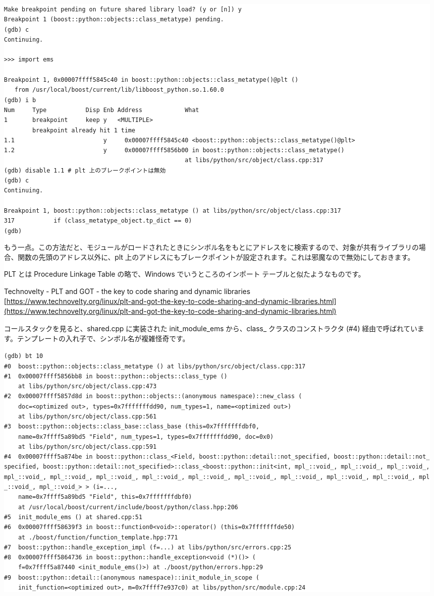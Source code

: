 ```
Make breakpoint pending on future shared library load? (y or [n]) y 
Breakpoint 1 (boost::python::objects::class_metatype) pending. 
(gdb) c 
Continuing.

>>> import ems

Breakpoint 1, 0x00007ffff5845c40 in boost::python::objects::class_metatype()@plt () 
   from /usr/local/boost/current/lib/libboost_python.so.1.60.0 
(gdb) i b 
Num     Type           Disp Enb Address            What 
1       breakpoint     keep y   <MULTIPLE> 
        breakpoint already hit 1 time 
1.1                         y     0x00007ffff5845c40 <boost::python::objects::class_metatype()@plt> 
1.2                         y     0x00007ffff5856b00 in boost::python::objects::class_metatype() 
                                                   at libs/python/src/object/class.cpp:317 
(gdb) disable 1.1 # plt 上のブレークポイントは無効 
(gdb) c 
Continuing.

Breakpoint 1, boost::python::objects::class_metatype () at libs/python/src/object/class.cpp:317 
317           if (class_metatype_object.tp_dict == 0) 
(gdb)
```
 
もう一点。この方法だと、モジュールがロードされたときにシンボル名をもとにアドレスをに検索するので、対象が共有ライブラリの場合、関数の先頭のアドレス以外に、plt 上のアドレスにもブレークポイントが設定されます。これは邪魔なので無効にしておきます。

 
PLT とは Procedure Linkage Table の略で、Windows でいうところのインポート テーブルと似たようなものです。

 
Technovelty - PLT and GOT - the key to code sharing and dynamic libraries <br />
[https://www.technovelty.org/linux/plt-and-got-the-key-to-code-sharing-and-dynamic-libraries.html](https://www.technovelty.org/linux/plt-and-got-the-key-to-code-sharing-and-dynamic-libraries.html)

 
コールスタックを見ると、shared.cpp に実装された init_module_ems から、class_ クラスのコンストラクタ (#4) 経由で呼ばれています。テンプレートの入れ子で、シンボル名が複雑怪奇です。

 
```
(gdb) bt 10 
#0  boost::python::objects::class_metatype () at libs/python/src/object/class.cpp:317 
#1  0x00007ffff5856bb8 in boost::python::objects::class_type () 
    at libs/python/src/object/class.cpp:473 
#2  0x00007ffff5857d8d in boost::python::objects::(anonymous namespace)::new_class ( 
    doc=<optimized out>, types=0x7fffffffdd90, num_types=1, name=<optimized out>) 
    at libs/python/src/object/class.cpp:561 
#3  boost::python::objects::class_base::class_base (this=0x7fffffffdbf0, 
    name=0x7ffff5a89bd5 "Field", num_types=1, types=0x7fffffffdd90, doc=0x0) 
    at libs/python/src/object/class.cpp:591 
#4  0x00007ffff5a874be in boost::python::class_<Field, boost::python::detail::not_specified, boost::python::detail::not_specified, boost::python::detail::not_specified>::class_<boost::python::init<int, mpl_::void_, mpl_::void_, mpl_::void_, mpl_::void_, mpl_::void_, mpl_::void_, mpl_::void_, mpl_::void_, mpl_::void_, mpl_::void_, mpl_::void_, mpl_::void_, mpl_::void_, mpl_::void_> > (i=..., 
    name=0x7ffff5a89bd5 "Field", this=0x7fffffffdbf0) 
    at /usr/local/boost/current/include/boost/python/class.hpp:206 
#5  init_module_ems () at shared.cpp:51 
#6  0x00007ffff58639f3 in boost::function0<void>::operator() (this=0x7fffffffde50) 
    at ./boost/function/function_template.hpp:771 
#7  boost::python::handle_exception_impl (f=...) at libs/python/src/errors.cpp:25 
#8  0x00007ffff5864736 in boost::python::handle_exception<void (*)()> ( 
    f=0x7ffff5a87440 <init_module_ems()>) at ./boost/python/errors.hpp:29 
#9  boost::python::detail::(anonymous namespace)::init_module_in_scope ( 
    init_function=<optimized out>, m=0x7ffff7e937c0) at libs/python/src/module.cpp:24 
```